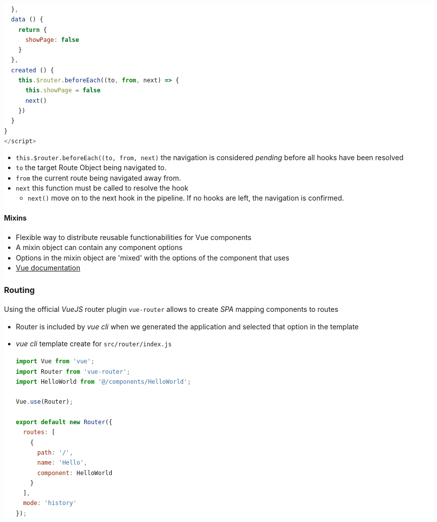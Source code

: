   ```jsx
    },
    data () {
      return {
        showPage: false
      }
    },
    created () {
      this.$router.beforeEach((to, from, next) => {
        this.showPage = false
        next()
      })
    }
  }
  </script>
  ```
  - `this.$router.beforeEach((to, from, next)` the navigation is considered _pending_ before all hooks have been resolved
  - `to` the target Route Object being navigated to.
  - `from` the current route being navigated away from.
  - `next` this function must be called to resolve the hook
    - `next()` move on to the next hook in the pipeline. If no hooks are left, the navigation is confirmed.

#### Mixins

- Flexible way to distribute reusable functionabilities for Vue components
- A mixin object can contain any component options
- Options in the mixin object are 'mixed' with the options of the component that uses
- [Vue documentation](https://vuejs.org/v2/guide/mixins.html)

### Routing

Using the official _VueJS_ router plugin `vue-router` allows to create _SPA_ mapping components to routes

- Router is included by _vue cli_ when we generated the application and selected that option in the template
- _vue cli_ template create for `src/router/index.js`

  ```jsx
  import Vue from 'vue';
  import Router from 'vue-router';
  import HelloWorld from '@/components/HelloWorld';

  Vue.use(Router);

  export default new Router({
    routes: [
      {
        path: '/',
        name: 'Hello',
        component: HelloWorld
      }
    ],
    mode: 'history'
  });
  ```
